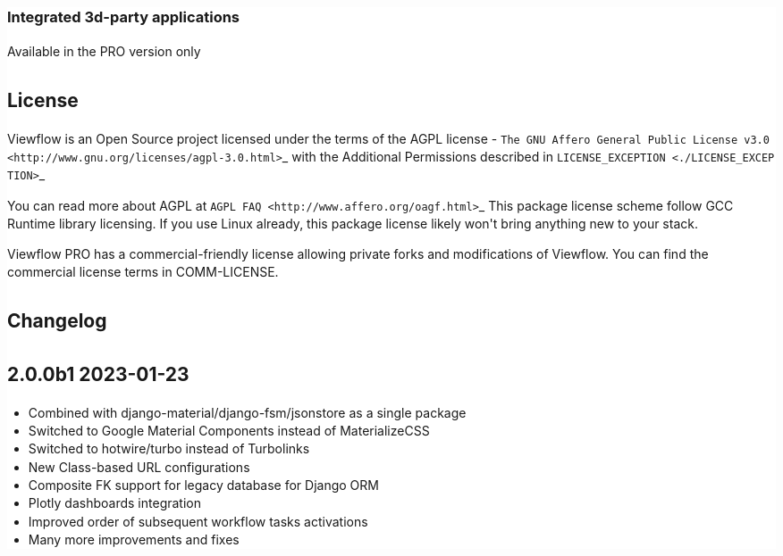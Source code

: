 ### Integrated 3d-party applications
Available in the PRO version only

## License

Viewflow is an Open Source project licensed under the terms of
the AGPL license - `The GNU Affero General Public License v3.0
<http://www.gnu.org/licenses/agpl-3.0.html>`_ with the Additional Permissions
described in `LICENSE_EXCEPTION <./LICENSE_EXCEPTION>`_

You can read more about AGPL at `AGPL FAQ <http://www.affero.org/oagf.html>`_
This package license scheme follow GCC Runtime library licensing. If you use Linux already, this package license likely won't bring anything new to your stack.

Viewflow PRO has a commercial-friendly license allowing private forks
and modifications of Viewflow. You can find the commercial license terms in COMM-LICENSE.


## Changelog

2.0.0b1 2023-01-23
------------------
- Combined with django-material/django-fsm/jsonstore as a single package
- Switched to Google Material Components instead of MaterializeCSS
- Switched to hotwire/turbo instead of Turbolinks
- New Class-based URL configurations
- Composite FK support for legacy database for Django ORM
- Plotly dashboards integration
- Improved order of subsequent workflow tasks activations
- Many more improvements and fixes

[build]: https://img.shields.io/github/actions/workflow/status/viewflow/viewflow/django.yml?branch=main
[coverage]: https://img.shields.io/coveralls/github/viewflow/viewflow/v2
[travis-svg]: https://travis-ci.org/viewflow/viewflow.svg
[travis]: https://travis-ci.org/viewflow/viewflow
[pypi]: https://pypi.org/project/django-viewflow/
[pypi-version]: https://img.shields.io/pypi/v/django-viewflow.svg
[py-versions]: https://img.shields.io/pypi/pyversions/django-viewflow.svg
[requirements-svg]: https://requires.io/github/viewflow/viewflow/requirements.svg?branch=v2
[requirements]: https://requires.io/github/viewflow/viewflow/requirements/?branch=v2
